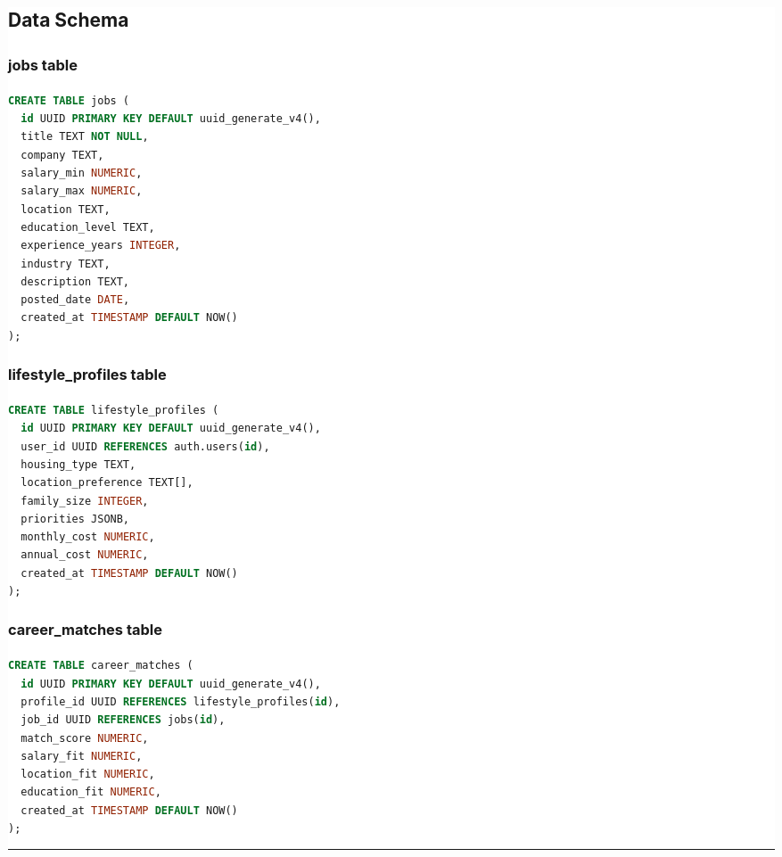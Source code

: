 
## Data Schema

### jobs table
```sql
CREATE TABLE jobs (
  id UUID PRIMARY KEY DEFAULT uuid_generate_v4(),
  title TEXT NOT NULL,
  company TEXT,
  salary_min NUMERIC,
  salary_max NUMERIC,
  location TEXT,
  education_level TEXT,
  experience_years INTEGER,
  industry TEXT,
  description TEXT,
  posted_date DATE,
  created_at TIMESTAMP DEFAULT NOW()
);
```

### lifestyle_profiles table
```sql
CREATE TABLE lifestyle_profiles (
  id UUID PRIMARY KEY DEFAULT uuid_generate_v4(),
  user_id UUID REFERENCES auth.users(id),
  housing_type TEXT,
  location_preference TEXT[],
  family_size INTEGER,
  priorities JSONB,
  monthly_cost NUMERIC,
  annual_cost NUMERIC,
  created_at TIMESTAMP DEFAULT NOW()
);
```

### career_matches table
```sql
CREATE TABLE career_matches (
  id UUID PRIMARY KEY DEFAULT uuid_generate_v4(),
  profile_id UUID REFERENCES lifestyle_profiles(id),
  job_id UUID REFERENCES jobs(id),
  match_score NUMERIC,
  salary_fit NUMERIC,
  location_fit NUMERIC,
  education_fit NUMERIC,
  created_at TIMESTAMP DEFAULT NOW()
);
```

---
